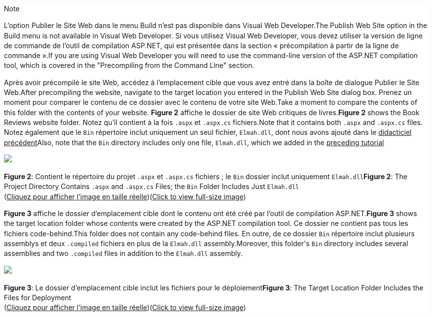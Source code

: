 > [!NOTE]
> <span data-ttu-id="ac2a0-182">L’option Publier le Site Web dans le menu Build n’est pas disponible dans Visual Web Developer.</span><span class="sxs-lookup"><span data-stu-id="ac2a0-182">The Publish Web Site option in the Build menu is not available in Visual Web Developer.</span></span> <span data-ttu-id="ac2a0-183">Si vous utilisez Visual Web Developer, vous devez utiliser la version de ligne de commande de l’outil de compilation ASP.NET, qui est présentée dans la section « précompilation à partir de la ligne de commande ».</span><span class="sxs-lookup"><span data-stu-id="ac2a0-183">If you are using Visual Web Developer you will need to use the command-line version of the ASP.NET compilation tool, which is covered in the "Precompiling from the Command Line" section.</span></span>

<span data-ttu-id="ac2a0-184">Après avoir précompilé le site Web, accédez à l’emplacement cible que vous avez entré dans la boîte de dialogue Publier le Site Web.</span><span class="sxs-lookup"><span data-stu-id="ac2a0-184">After precompiling the website, navigate to the target location you entered in the Publish Web Site dialog box.</span></span> <span data-ttu-id="ac2a0-185">Prenez un moment pour comparer le contenu de ce dossier avec le contenu de votre site Web.</span><span class="sxs-lookup"><span data-stu-id="ac2a0-185">Take a moment to compare the contents of this folder with the contents of your website.</span></span> <span data-ttu-id="ac2a0-186">**Figure 2** affiche le dossier de site Web critiques de livres.</span><span class="sxs-lookup"><span data-stu-id="ac2a0-186">**Figure 2** shows the Book Reviews website folder.</span></span> <span data-ttu-id="ac2a0-187">Notez qu’il contient à la fois `.aspx` et `.aspx.cs` fichiers.</span><span class="sxs-lookup"><span data-stu-id="ac2a0-187">Note that it contains both `.aspx` and `.aspx.cs` files.</span></span> <span data-ttu-id="ac2a0-188">Notez également que le `Bin` répertoire inclut uniquement un seul fichier, `Elmah.dll`, dont nous avons ajouté dans le [didacticiel précédent](logging-error-details-with-elmah-vb.md)</span><span class="sxs-lookup"><span data-stu-id="ac2a0-188">Also, note that the `Bin` directory includes only one file, `Elmah.dll`, which we added in the [preceding tutorial](logging-error-details-with-elmah-vb.md)</span></span>

[![](precompiling-your-website-vb/_static/image5.png)](precompiling-your-website-vb/_static/image4.png)

<span data-ttu-id="ac2a0-189">**Figure 2**: Contient le répertoire du projet `.aspx` et `.aspx.cs` fichiers ; le `Bin` dossier inclut uniquement `Elmah.dll`</span><span class="sxs-lookup"><span data-stu-id="ac2a0-189">**Figure 2**: The Project Directory Contains `.aspx` and `.aspx.cs` Files; the `Bin` Folder Includes Just `Elmah.dll`</span></span>  
 <span data-ttu-id="ac2a0-190">([Cliquez pour afficher l’image en taille réelle](precompiling-your-website-vb/_static/image6.png))</span><span class="sxs-lookup"><span data-stu-id="ac2a0-190">([Click to view full-size image](precompiling-your-website-vb/_static/image6.png))</span></span>

<span data-ttu-id="ac2a0-191">**Figure 3** affiche le dossier d’emplacement cible dont le contenu ont été créé par l’outil de compilation ASP.NET.</span><span class="sxs-lookup"><span data-stu-id="ac2a0-191">**Figure 3** shows the target location folder whose contents were created by the ASP.NET compilation tool.</span></span> <span data-ttu-id="ac2a0-192">Ce dossier ne contient pas tous les fichiers code-behind.</span><span class="sxs-lookup"><span data-stu-id="ac2a0-192">This folder does not contain any code-behind files.</span></span> <span data-ttu-id="ac2a0-193">En outre, de ce dossier `Bin` répertoire inclut plusieurs assemblys et deux `.compiled` fichiers en plus de la `Elmah.dll` assembly.</span><span class="sxs-lookup"><span data-stu-id="ac2a0-193">Moreover, this folder's `Bin` directory includes several assemblies and two `.compiled` files in addition to the `Elmah.dll` assembly.</span></span>

[![](precompiling-your-website-vb/_static/image8.png)](precompiling-your-website-vb/_static/image7.png)

<span data-ttu-id="ac2a0-194">**Figure 3**: Le dossier d’emplacement cible inclut les fichiers pour le déploiement</span><span class="sxs-lookup"><span data-stu-id="ac2a0-194">**Figure 3**: The Target Location Folder Includes the Files for Deployment</span></span>  
 <span data-ttu-id="ac2a0-195">([Cliquez pour afficher l’image en taille réelle](precompiling-your-website-vb/_static/image9.png))</span><span class="sxs-lookup"><span data-stu-id="ac2a0-195">([Click to view full-size image](precompiling-your-website-vb/_static/image9.png))</span></span>
